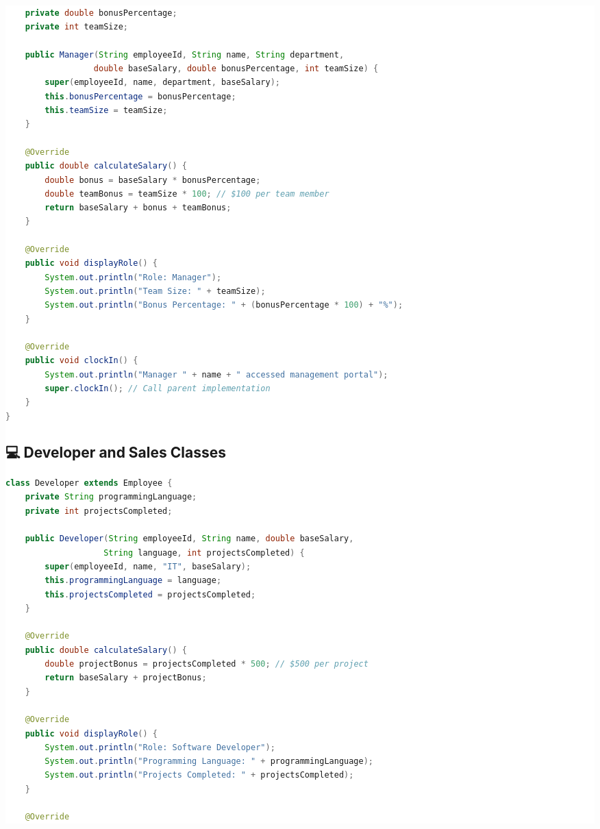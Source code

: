 ```java
    private double bonusPercentage;
    private int teamSize;
    
    public Manager(String employeeId, String name, String department, 
                  double baseSalary, double bonusPercentage, int teamSize) {
        super(employeeId, name, department, baseSalary);
        this.bonusPercentage = bonusPercentage;
        this.teamSize = teamSize;
    }
    
    @Override
    public double calculateSalary() {
        double bonus = baseSalary * bonusPercentage;
        double teamBonus = teamSize * 100; // $100 per team member
        return baseSalary + bonus + teamBonus;
    }
    
    @Override
    public void displayRole() {
        System.out.println("Role: Manager");
        System.out.println("Team Size: " + teamSize);
        System.out.println("Bonus Percentage: " + (bonusPercentage * 100) + "%");
    }
    
    @Override
    public void clockIn() {
        System.out.println("Manager " + name + " accessed management portal");
        super.clockIn(); // Call parent implementation
    }
}
```

</div>

<div>

## 💻 Developer and Sales Classes

```java
class Developer extends Employee {
    private String programmingLanguage;
    private int projectsCompleted;
    
    public Developer(String employeeId, String name, double baseSalary, 
                    String language, int projectsCompleted) {
        super(employeeId, name, "IT", baseSalary);
        this.programmingLanguage = language;
        this.projectsCompleted = projectsCompleted;
    }
    
    @Override
    public double calculateSalary() {
        double projectBonus = projectsCompleted * 500; // $500 per project
        return baseSalary + projectBonus;
    }
    
    @Override
    public void displayRole() {
        System.out.println("Role: Software Developer");
        System.out.println("Programming Language: " + programmingLanguage);
        System.out.println("Projects Completed: " + projectsCompleted);
    }
    
    @Override
```